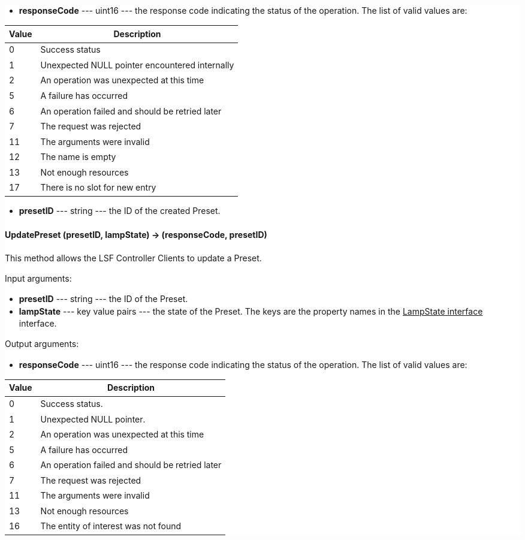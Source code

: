   * **responseCode** --- uint16 --- the response code indicating the status of the operation. The list of valid
    values are:

| Value | Description                                                       		|
|-------|-------------------------------------------------------------------------------|
| 0     | Success status                                                   		|
| 1     | Unexpected NULL pointer encountered internally                                |
| 2     | An operation was unexpected at this time                          		|
| 5     | A failure has occurred                                            		|
| 6     | An operation failed and should be retried later                   		|
| 7     | The request was rejected                                          		|
| 11    | The arguments were invalid                                        		|
| 12    | The name is empty                          					|
| 13    | Not enough resources                                               		|
| 17    | There is no slot for new entry                                              	|


  * **presetID** --- string --- the ID of the created Preset.

#### UpdatePreset (presetID, lampState) -> (responseCode, presetID)

This method allows the LSF Controller Clients to update a Preset. 

Input arguments:

  * **presetID** --- string --- the ID of the Preset.
  * **lampState** --- key value pairs --- the state of the Preset. The keys are the property names 
                                          in the [LampState interface](LampState-v1.xml) interface.

Output arguments:

  * **responseCode** --- uint16 --- the response code indicating the status of the operation. The list of valid
    values are:

| Value | Description                                                       		|
|-------|-------------------------------------------------------------------------------|
| 0     | Success status.                                                   		|
| 1     | Unexpected NULL pointer.                                          		|
| 2     | An operation was unexpected at this time                          		|
| 5     | A failure has occurred                                            		|
| 6     | An operation failed and should be retried later                   		|
| 7     | The request was rejected                                          		|
| 11    | The arguments were invalid                                        		|
| 13    | Not enough resources                                               		|
| 16    | The entity of interest was not found                   			|
